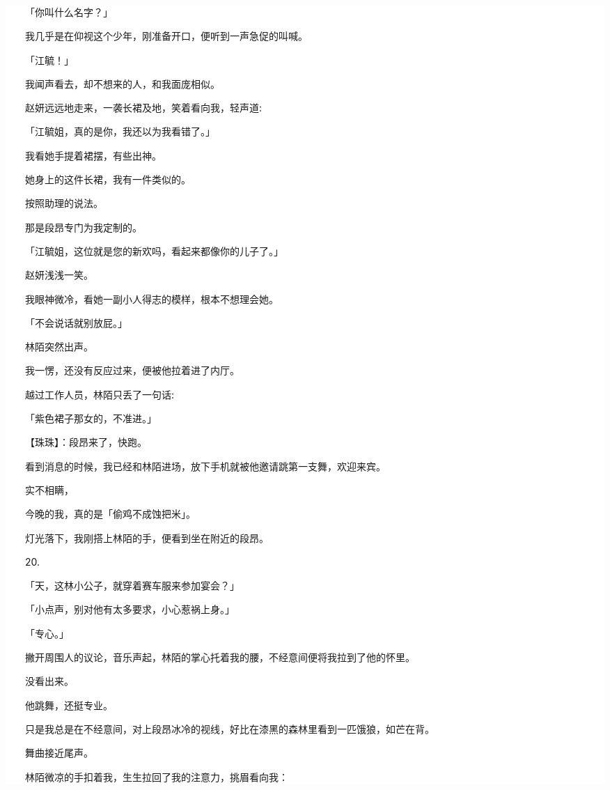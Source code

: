 &emsp;&emsp;「你叫什么名字？」  
  
&emsp;&emsp;我几乎是在仰视这个少年，刚准备开口，便听到一声急促的叫喊。  
  
&emsp;&emsp;「江毓！」  
  
&emsp;&emsp;我闻声看去，却不想来的人，和我面庞相似。  
  
&emsp;&emsp;赵妍远远地走来，一袭长裙及地，笑着看向我，轻声道:  
  
&emsp;&emsp;「江毓姐，真的是你，我还以为我看错了。」  
  
&emsp;&emsp;我看她手提着裙摆，有些出神。  
  
&emsp;&emsp;她身上的这件长裙，我有一件类似的。  
  
&emsp;&emsp;按照助理的说法。  
  
&emsp;&emsp;那是段昂专门为我定制的。  
  
&emsp;&emsp;「江毓姐，这位就是您的新欢吗，看起来都像你的儿子了。」  
  
&emsp;&emsp;赵妍浅浅一笑。  
  
&emsp;&emsp;我眼神微冷，看她一副小人得志的模样，根本不想理会她。  
  
&emsp;&emsp;「不会说话就别放屁。」  
  
&emsp;&emsp;林陌突然出声。  
  
&emsp;&emsp;我一愣，还没有反应过来，便被他拉着进了内厅。  
  
&emsp;&emsp;越过工作人员，林陌只丢了一句话:  
  
&emsp;&emsp;「紫色裙子那女的，不准进。」  
  
&emsp;&emsp;【珠珠】：段昂来了，快跑。  
  
&emsp;&emsp;看到消息的时候，我已经和林陌进场，放下手机就被他邀请跳第一支舞，欢迎来宾。  
  
&emsp;&emsp;实不相瞒，  
  
&emsp;&emsp;今晚的我，真的是「偷鸡不成蚀把米」。  
  
&emsp;&emsp;灯光落下，我刚搭上林陌的手，便看到坐在附近的段昂。  
  
&emsp;&emsp;20.  
  
&emsp;&emsp;「天，这林小公子，就穿着赛车服来参加宴会？」  
  
&emsp;&emsp;「小点声，别对他有太多要求，小心惹祸上身。」  
  
&emsp;&emsp;「专心。」  
  
&emsp;&emsp;撇开周围人的议论，音乐声起，林陌的掌心托着我的腰，不经意间便将我拉到了他的怀里。  
  
&emsp;&emsp;没看出来。  
  
&emsp;&emsp;他跳舞，还挺专业。  
  
&emsp;&emsp;只是我总是在不经意间，对上段昂冰冷的视线，好比在漆黑的森林里看到一匹饿狼，如芒在背。  
  
&emsp;&emsp;舞曲接近尾声。  
  
&emsp;&emsp;林陌微凉的手扣着我，生生拉回了我的注意力，挑眉看向我：  
  